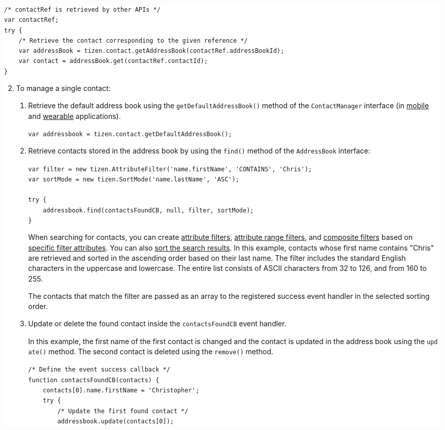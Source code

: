    ```
   /* contactRef is retrieved by other APIs */
   var contactRef;
   try {
       /* Retrieve the contact corresponding to the given reference */
       var addressBook = tizen.contact.getAddressBook(contactRef.addressBookId);
       var contact = addressBook.get(contactRef.contactId);
   }
   ```

2. To manage a single contact:    

   1. Retrieve the default address book using the `getDefaultAddressBook()` method of the `ContactManager` interface (in [mobile](../../api/latest/device_api/mobile/tizen/contact.html#ContactManager) and [wearable](../../api/latest/device_api/wearable/tizen/contact.html#ContactManager) applications).

      ```
      var addressbook = tizen.contact.getDefaultAddressBook();
      ```

   2. Retrieve contacts stored in the address book by using the `find()` method of the `AddressBook` interface:

      ```
      var filter = new tizen.AttributeFilter('name.firstName', 'CONTAINS', 'Chris');
      var sortMode = new tizen.SortMode('name.lastName', 'ASC');

      try {
          addressbook.find(contactsFoundCB, null, filter, sortMode);
      }
      ```

      When searching for contacts, you can create [attribute filters](../data/data-filter.md#creating-attribute-filters), [attribute range filters](../data/data-filter.md#creating-attribute-range-filters), and [composite filters](../data/data-filter.md#creating-composite-filters) based on [specific filter attributes](../data/data-filter.md#contact-filter-attributes). You can also [sort the search results](../data/data-filter.md#using-sorting-modes). In this example, contacts whose first name contains "Chris" are retrieved and sorted in the ascending order based on their last name. The filter includes the standard English characters in the uppercase and lowercase. The entire list consists of ASCII characters from 32 to 126, and from 160 to 255.

      The contacts that match the filter are passed as an array to the registered success event handler in the selected sorting order.

   3. Update or delete the found contact inside the `contactsFoundCB` event handler.

      In this example, the first name of the first contact is changed and the contact is updated in the address book using the `update()` method. The second contact is deleted using the `remove()` method.

      ```
      /* Define the event success callback */
      function contactsFoundCB(contacts) {
          contacts[0].name.firstName = 'Christopher';
          try {
              /* Update the first found contact */
              addressbook.update(contacts[0]);
